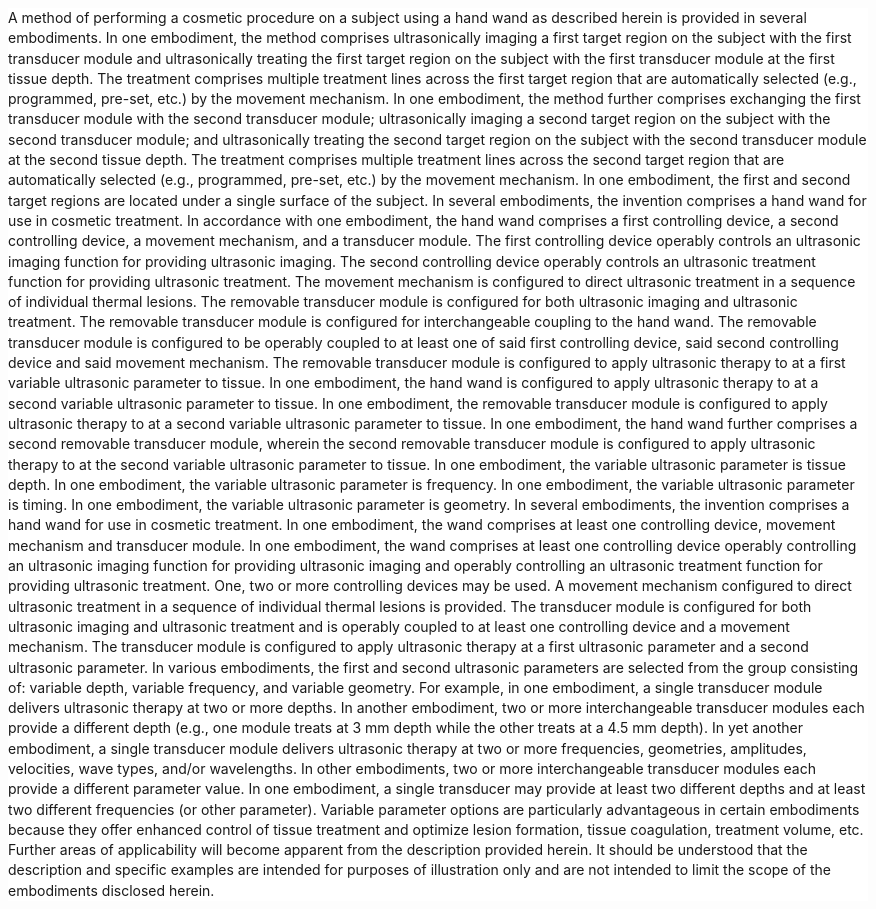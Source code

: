 A method of performing a cosmetic procedure on a subject using a hand wand as described herein is provided in several embodiments. In one embodiment, the method comprises ultrasonically imaging a first target region on the subject with the first transducer module and ultrasonically treating the first target region on the subject with the first transducer module at the first tissue depth. The treatment comprises multiple treatment lines across the first target region that are automatically selected (e.g., programmed, pre-set, etc.) by the movement mechanism. In one embodiment, the method further comprises exchanging the first transducer module with the second transducer module; ultrasonically imaging a second target region on the subject with the second transducer module; and ultrasonically treating the second target region on the subject with the second transducer module at the second tissue depth. The treatment comprises multiple treatment lines across the second target region that are automatically selected (e.g., programmed, pre-set, etc.) by the movement mechanism. In one embodiment, the first and second target regions are located under a single surface of the subject.
In several embodiments, the invention comprises a hand wand for use in cosmetic treatment. In accordance with one embodiment, the hand wand comprises a first controlling device, a second controlling device, a movement mechanism, and a transducer module. The first controlling device operably controls an ultrasonic imaging function for providing ultrasonic imaging. The second controlling device operably controls an ultrasonic treatment function for providing ultrasonic treatment. The movement mechanism is configured to direct ultrasonic treatment in a sequence of individual thermal lesions. The removable transducer module is configured for both ultrasonic imaging and ultrasonic treatment. The removable transducer module is configured for interchangeable coupling to the hand wand. The removable transducer module is configured to be operably coupled to at least one of said first controlling device, said second controlling device and said movement mechanism. The removable transducer module is configured to apply ultrasonic therapy to at a first variable ultrasonic parameter to tissue.
In one embodiment, the hand wand is configured to apply ultrasonic therapy to at a second variable ultrasonic parameter to tissue. In one embodiment, the removable transducer module is configured to apply ultrasonic therapy to at a second variable ultrasonic parameter to tissue. In one embodiment, the hand wand further comprises a second removable transducer module, wherein the second removable transducer module is configured to apply ultrasonic therapy to at the second variable ultrasonic parameter to tissue. In one embodiment, the variable ultrasonic parameter is tissue depth. In one embodiment, the variable ultrasonic parameter is frequency. In one embodiment, the variable ultrasonic parameter is timing. In one embodiment, the variable ultrasonic parameter is geometry.
In several embodiments, the invention comprises a hand wand for use in cosmetic treatment. In one embodiment, the wand comprises at least one controlling device, movement mechanism and transducer module. In one embodiment, the wand comprises at least one controlling device operably controlling an ultrasonic imaging function for providing ultrasonic imaging and operably controlling an ultrasonic treatment function for providing ultrasonic treatment. One, two or more controlling devices may be used. A movement mechanism configured to direct ultrasonic treatment in a sequence of individual thermal lesions is provided. The transducer module is configured for both ultrasonic imaging and ultrasonic treatment and is operably coupled to at least one controlling device and a movement mechanism. The transducer module is configured to apply ultrasonic therapy at a first ultrasonic parameter and a second ultrasonic parameter. In various embodiments, the first and second ultrasonic parameters are selected from the group consisting of: variable depth, variable frequency, and variable geometry. For example, in one embodiment, a single transducer module delivers ultrasonic therapy at two or more depths. In another embodiment, two or more interchangeable transducer modules each provide a different depth (e.g., one module treats at 3 mm depth while the other treats at a 4.5 mm depth). In yet another embodiment, a single transducer module delivers ultrasonic therapy at two or more frequencies, geometries, amplitudes, velocities, wave types, and/or wavelengths. In other embodiments, two or more interchangeable transducer modules each provide a different parameter value. In one embodiment, a single transducer may provide at least two different depths and at least two different frequencies (or other parameter). Variable parameter options are particularly advantageous in certain embodiments because they offer enhanced control of tissue treatment and optimize lesion formation, tissue coagulation, treatment volume, etc.
Further areas of applicability will become apparent from the description provided herein. It should be understood that the description and specific examples are intended for purposes of illustration only and are not intended to limit the scope of the embodiments disclosed herein.

